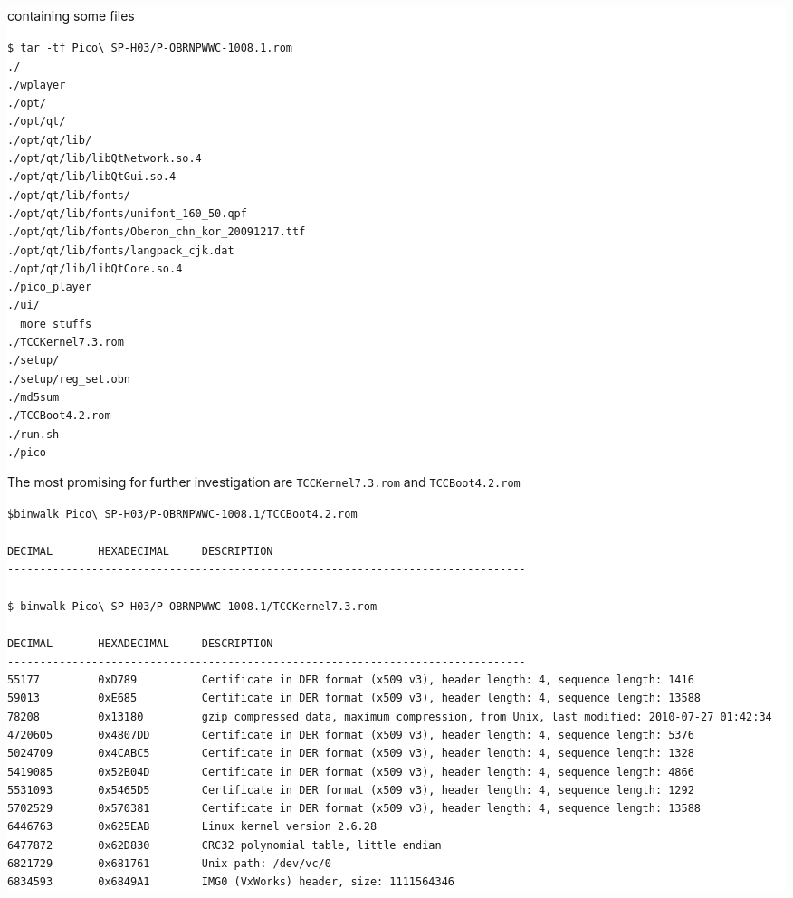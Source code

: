 containing some files

```text
$ tar -tf Pico\ SP-H03/P-OBRNPWWC-1008.1.rom
./
./wplayer
./opt/
./opt/qt/
./opt/qt/lib/
./opt/qt/lib/libQtNetwork.so.4
./opt/qt/lib/libQtGui.so.4
./opt/qt/lib/fonts/
./opt/qt/lib/fonts/unifont_160_50.qpf
./opt/qt/lib/fonts/Oberon_chn_kor_20091217.ttf
./opt/qt/lib/fonts/langpack_cjk.dat
./opt/qt/lib/libQtCore.so.4
./pico_player
./ui/
  more stuffs
./TCCKernel7.3.rom
./setup/
./setup/reg_set.obn
./md5sum
./TCCBoot4.2.rom
./run.sh
./pico
```

The most promising for further investigation are ``TCCKernel7.3.rom`` and ``TCCBoot4.2.rom``

```text
$binwalk Pico\ SP-H03/P-OBRNPWWC-1008.1/TCCBoot4.2.rom 

DECIMAL       HEXADECIMAL     DESCRIPTION
--------------------------------------------------------------------------------

$ binwalk Pico\ SP-H03/P-OBRNPWWC-1008.1/TCCKernel7.3.rom 

DECIMAL       HEXADECIMAL     DESCRIPTION
--------------------------------------------------------------------------------
55177         0xD789          Certificate in DER format (x509 v3), header length: 4, sequence length: 1416
59013         0xE685          Certificate in DER format (x509 v3), header length: 4, sequence length: 13588
78208         0x13180         gzip compressed data, maximum compression, from Unix, last modified: 2010-07-27 01:42:34
4720605       0x4807DD        Certificate in DER format (x509 v3), header length: 4, sequence length: 5376
5024709       0x4CABC5        Certificate in DER format (x509 v3), header length: 4, sequence length: 1328
5419085       0x52B04D        Certificate in DER format (x509 v3), header length: 4, sequence length: 4866
5531093       0x5465D5        Certificate in DER format (x509 v3), header length: 4, sequence length: 1292
5702529       0x570381        Certificate in DER format (x509 v3), header length: 4, sequence length: 13588
6446763       0x625EAB        Linux kernel version 2.6.28
6477872       0x62D830        CRC32 polynomial table, little endian
6821729       0x681761        Unix path: /dev/vc/0
6834593       0x6849A1        IMG0 (VxWorks) header, size: 1111564346
```
